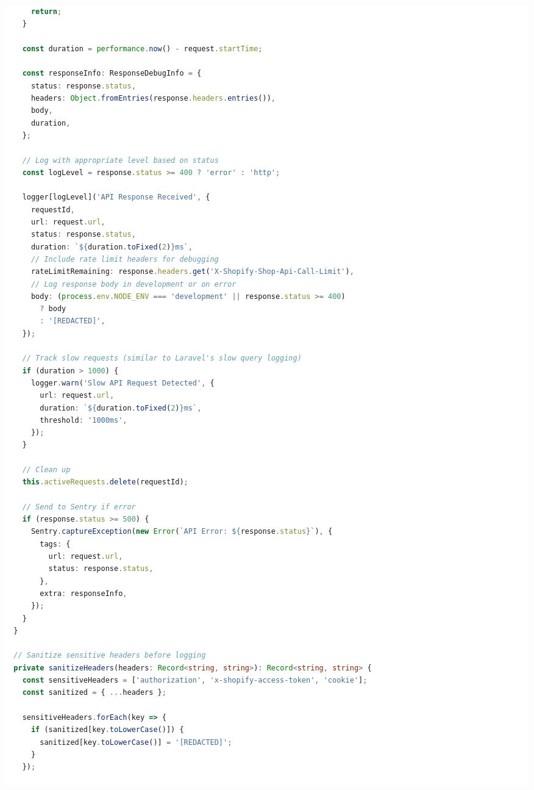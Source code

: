 ```ts
      return;
    }
    
    const duration = performance.now() - request.startTime;
    
    const responseInfo: ResponseDebugInfo = {
      status: response.status,
      headers: Object.fromEntries(response.headers.entries()),
      body,
      duration,
    };
    
    // Log with appropriate level based on status
    const logLevel = response.status >= 400 ? 'error' : 'http';
    
    logger[logLevel]('API Response Received', {
      requestId,
      url: request.url,
      status: response.status,
      duration: `${duration.toFixed(2)}ms`,
      // Include rate limit headers for debugging
      rateLimitRemaining: response.headers.get('X-Shopify-Shop-Api-Call-Limit'),
      // Log response body in development or on error
      body: (process.env.NODE_ENV === 'development' || response.status >= 400) 
        ? body 
        : '[REDACTED]',
    });
    
    // Track slow requests (similar to Laravel's slow query logging)
    if (duration > 1000) {
      logger.warn('Slow API Request Detected', {
        url: request.url,
        duration: `${duration.toFixed(2)}ms`,
        threshold: '1000ms',
      });
    }
    
    // Clean up
    this.activeRequests.delete(requestId);
    
    // Send to Sentry if error
    if (response.status >= 500) {
      Sentry.captureException(new Error(`API Error: ${response.status}`), {
        tags: {
          url: request.url,
          status: response.status,
        },
        extra: responseInfo,
      });
    }
  }
  
  // Sanitize sensitive headers before logging
  private sanitizeHeaders(headers: Record<string, string>): Record<string, string> {
    const sensitiveHeaders = ['authorization', 'x-shopify-access-token', 'cookie'];
    const sanitized = { ...headers };
    
    sensitiveHeaders.forEach(key => {
      if (sanitized[key.toLowerCase()]) {
        sanitized[key.toLowerCase()] = '[REDACTED]';
      }
    });
    
```